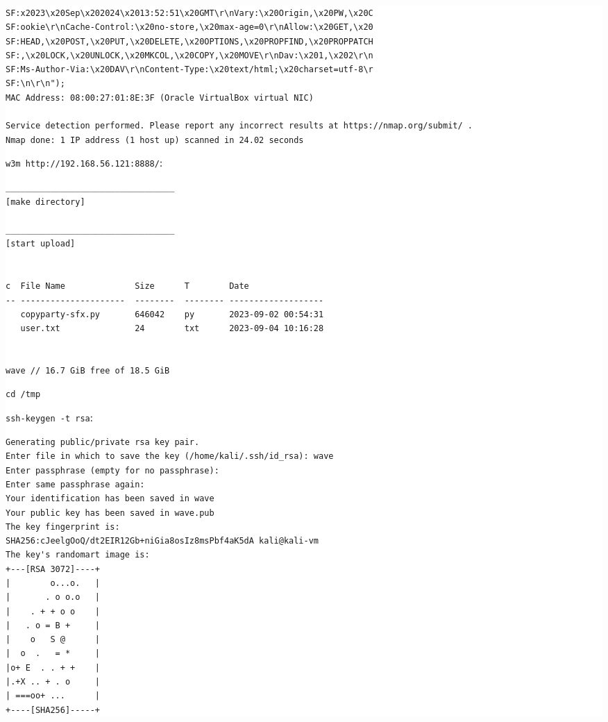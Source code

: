 ```
SF:x2023\x20Sep\x202024\x2013:52:51\x20GMT\r\nVary:\x20Origin,\x20PW,\x20C
SF:ookie\r\nCache-Control:\x20no-store,\x20max-age=0\r\nAllow:\x20GET,\x20
SF:HEAD,\x20POST,\x20PUT,\x20DELETE,\x20OPTIONS,\x20PROPFIND,\x20PROPPATCH
SF:,\x20LOCK,\x20UNLOCK,\x20MKCOL,\x20COPY,\x20MOVE\r\nDav:\x201,\x202\r\n
SF:Ms-Author-Via:\x20DAV\r\nContent-Type:\x20text/html;\x20charset=utf-8\r
SF:\n\r\n");
MAC Address: 08:00:27:01:8E:3F (Oracle VirtualBox virtual NIC)

Service detection performed. Please report any incorrect results at https://nmap.org/submit/ .
Nmap done: 1 IP address (1 host up) scanned in 24.02 seconds
```

`w3m http://192.168.56.121:8888/`:
```
__________________________________
[make directory]

__________________________________
[start upload]


c  File Name              Size      T        Date
-- ---------------------  --------  -------- -------------------
   copyparty-sfx.py       646042    py       2023-09-02 00:54:31
   user.txt               24        txt      2023-09-04 10:16:28


wave // 16.7 GiB free of 18.5 GiB
```

`cd /tmp`

`ssh-keygen -t rsa`:
```
Generating public/private rsa key pair.
Enter file in which to save the key (/home/kali/.ssh/id_rsa): wave 
Enter passphrase (empty for no passphrase): 
Enter same passphrase again: 
Your identification has been saved in wave
Your public key has been saved in wave.pub
The key fingerprint is:
SHA256:cJeelgOoQ/dt2EIR12Gb+niGia8osIz8msPbf4aK5dA kali@kali-vm
The key's randomart image is:
+---[RSA 3072]----+
|        o...o.   |
|       . o o.o   |
|    . + + o o    |
|   . o = B +     |
|    o   S @      |
|  o  .   = *     |
|o+ E  . . + +    |
|.+X .. + . o     |
| ===oo+ ...      |
+----[SHA256]-----+
```
